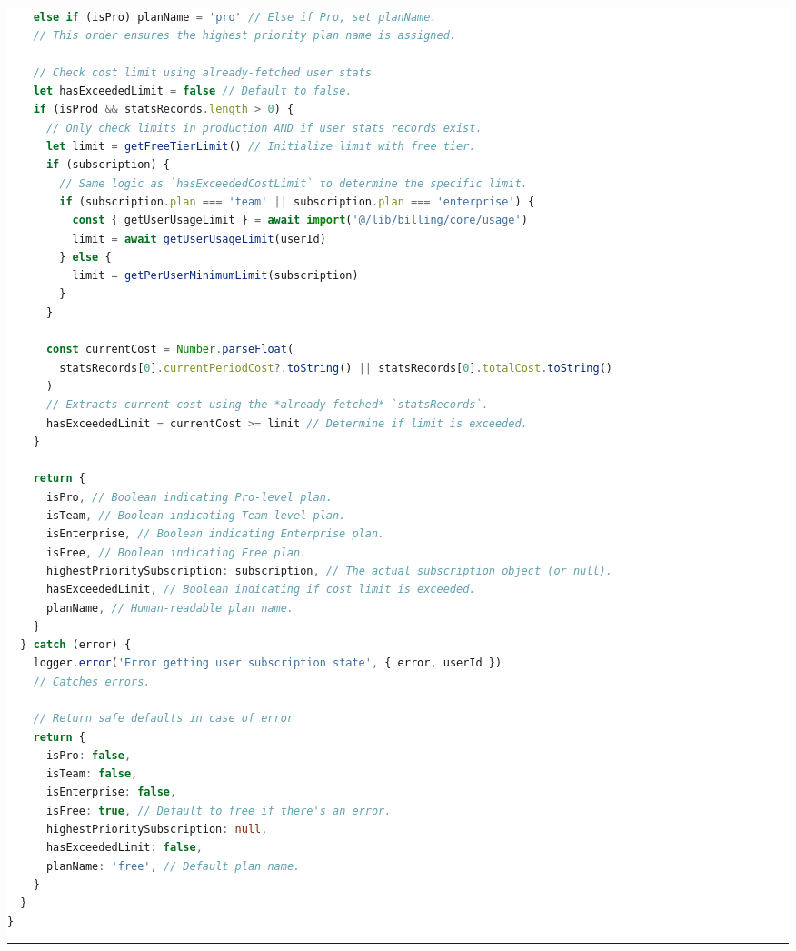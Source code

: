 ```typescript
    else if (isPro) planName = 'pro' // Else if Pro, set planName.
    // This order ensures the highest priority plan name is assigned.

    // Check cost limit using already-fetched user stats
    let hasExceededLimit = false // Default to false.
    if (isProd && statsRecords.length > 0) {
      // Only check limits in production AND if user stats records exist.
      let limit = getFreeTierLimit() // Initialize limit with free tier.
      if (subscription) {
        // Same logic as `hasExceededCostLimit` to determine the specific limit.
        if (subscription.plan === 'team' || subscription.plan === 'enterprise') {
          const { getUserUsageLimit } = await import('@/lib/billing/core/usage')
          limit = await getUserUsageLimit(userId)
        } else {
          limit = getPerUserMinimumLimit(subscription)
        }
      }

      const currentCost = Number.parseFloat(
        statsRecords[0].currentPeriodCost?.toString() || statsRecords[0].totalCost.toString()
      )
      // Extracts current cost using the *already fetched* `statsRecords`.
      hasExceededLimit = currentCost >= limit // Determine if limit is exceeded.
    }

    return {
      isPro, // Boolean indicating Pro-level plan.
      isTeam, // Boolean indicating Team-level plan.
      isEnterprise, // Boolean indicating Enterprise plan.
      isFree, // Boolean indicating Free plan.
      highestPrioritySubscription: subscription, // The actual subscription object (or null).
      hasExceededLimit, // Boolean indicating if cost limit is exceeded.
      planName, // Human-readable plan name.
    }
  } catch (error) {
    logger.error('Error getting user subscription state', { error, userId })
    // Catches errors.

    // Return safe defaults in case of error
    return {
      isPro: false,
      isTeam: false,
      isEnterprise: false,
      isFree: true, // Default to free if there's an error.
      highestPrioritySubscription: null,
      hasExceededLimit: false,
      planName: 'free', // Default plan name.
    }
  }
}
```

---